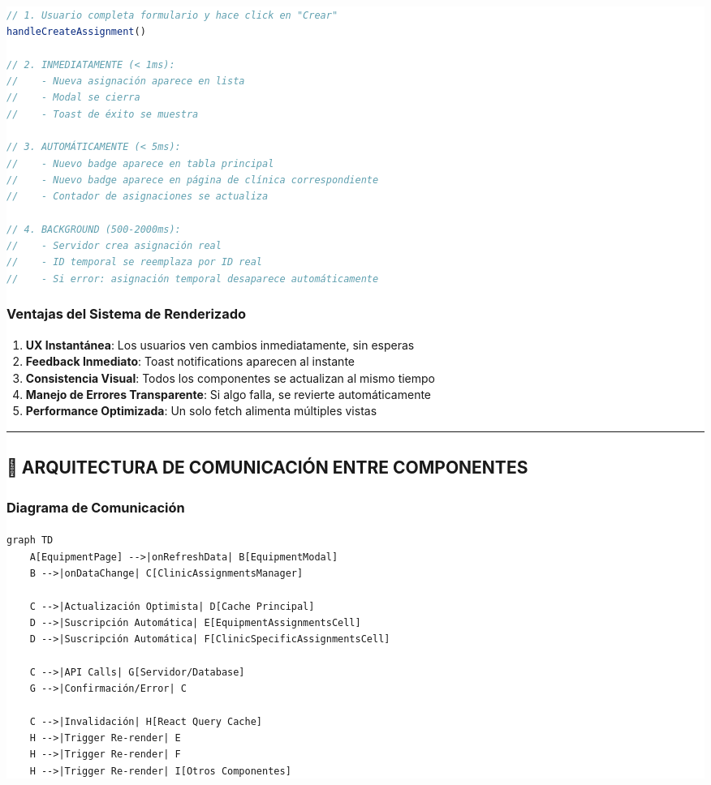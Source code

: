 ```typescript
// 1. Usuario completa formulario y hace click en "Crear"
handleCreateAssignment()

// 2. INMEDIATAMENTE (< 1ms):
//    - Nueva asignación aparece en lista
//    - Modal se cierra
//    - Toast de éxito se muestra

// 3. AUTOMÁTICAMENTE (< 5ms):
//    - Nuevo badge aparece en tabla principal
//    - Nuevo badge aparece en página de clínica correspondiente
//    - Contador de asignaciones se actualiza

// 4. BACKGROUND (500-2000ms):
//    - Servidor crea asignación real
//    - ID temporal se reemplaza por ID real
//    - Si error: asignación temporal desaparece automáticamente
```

### Ventajas del Sistema de Renderizado

1. **UX Instantánea**: Los usuarios ven cambios inmediatamente, sin esperas
2. **Feedback Inmediato**: Toast notifications aparecen al instante
3. **Consistencia Visual**: Todos los componentes se actualizan al mismo tiempo
4. **Manejo de Errores Transparente**: Si algo falla, se revierte automáticamente
5. **Performance Optimizada**: Un solo fetch alimenta múltiples vistas

---

## 🔄 ARQUITECTURA DE COMUNICACIÓN ENTRE COMPONENTES

### Diagrama de Comunicación

```mermaid
graph TD
    A[EquipmentPage] -->|onRefreshData| B[EquipmentModal]
    B -->|onDataChange| C[ClinicAssignmentsManager]
    
    C -->|Actualización Optimista| D[Cache Principal]
    D -->|Suscripción Automática| E[EquipmentAssignmentsCell]
    D -->|Suscripción Automática| F[ClinicSpecificAssignmentsCell]
    
    C -->|API Calls| G[Servidor/Database]
    G -->|Confirmación/Error| C
    
    C -->|Invalidación| H[React Query Cache]
    H -->|Trigger Re-render| E
    H -->|Trigger Re-render| F
    H -->|Trigger Re-render| I[Otros Componentes]
```
